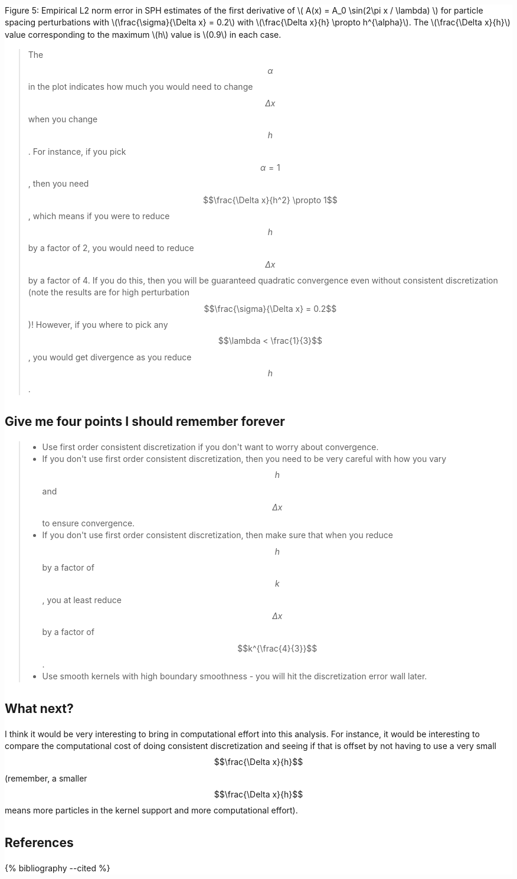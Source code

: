   <figcaption>
    Figure 5: Empirical L2 norm error in SPH estimates of the first derivative of
    <span style="white-space: nowrap;">\( A(x) = A_0 \sin(2\pi x / \lambda) \)</span> for particle spacing perturbations with \(\frac{\sigma}{\Delta x} = 0.2\) with \(\frac{\Delta x}{h} \propto h^{\alpha}\). The \(\frac{\Delta x}{h}\) value corresponding to the maximum \(h\) value is \(0.9\) in each case.
  </figcaption>
</figure>

> The $$\alpha$$ in the plot indicates how much you would need to change $$\Delta x$$ when you change $$h$$. For instance, if you pick $$\alpha = 1$$, then you need $$\frac{\Delta x}{h^2} \propto 1$$, which means if you were to reduce $$h$$ by a factor of 2, you would need to reduce $$\Delta x$$ by a factor of 4. If you do this, then you will be guaranteed quadratic convergence even without consistent discretization (note the results are for high perturbation $$\frac{\sigma}{\Delta x} = 0.2$$)! However, if you where to pick any $$\lambda < \frac{1}{3}$$, you would get divergence as you reduce $$h$$.

## Give me four points I should remember forever
> + Use first order consistent discretization if you don't want to worry about convergence.
> + If you don't use first order consistent discretization, then you need to be very careful with how you vary $$h$$ and $$\Delta x$$ to ensure convergence.
> + If you don't use first order consistent discretization, then make sure that when you reduce $$h$$ by a factor of $$k$$, you at least reduce $$\Delta x$$ by a factor of $$k^{\frac{4}{3}}$$.
> + Use smooth kernels with high boundary smoothness - you will hit the discretization error wall later.

## What next?
I think it would be very interesting to bring in computational effort into this analysis. For instance, it would be interesting to compare the computational cost of doing consistent discretization and seeing if that is offset by not having to use a very small $$\frac{\Delta x}{h}$$ (remember, a smaller $$\frac{\Delta x}{h}$$ means more particles in the kernel support and more computational effort).

## References
{% bibliography --cited %}

<script src="https://giscus.app/client.js"
        data-repo="Huzaifg/Huzaifg.github.io"
        data-repo-id="R_kgDOLWzbwg"
        data-category="Q&A"
        data-category-id="DIC_kwDOLWzbws4CfyO_"
        data-mapping="pathname"
        data-strict="0"
        data-reactions-enabled="1"
        data-emit-metadata="0"
        data-input-position="bottom"
        data-theme="dark"
        data-lang="en"
        crossorigin="anonymous"
        async>
</script>
